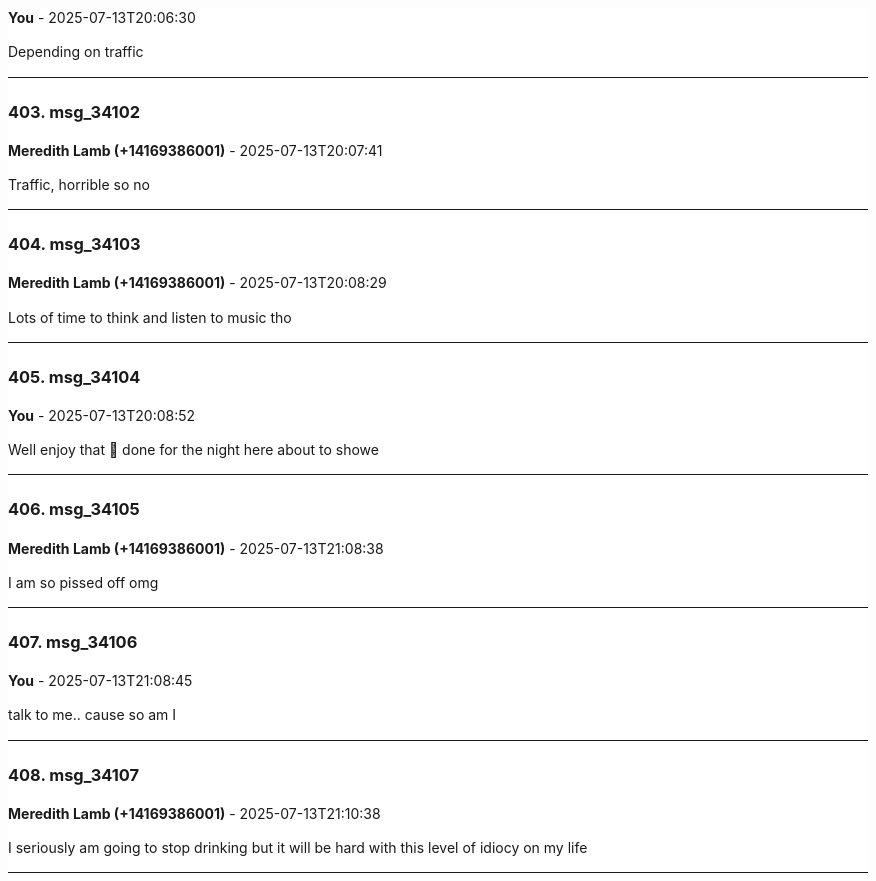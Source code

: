 **You** - 2025-07-13T20:06:30

Depending on traffic


---

### 403. msg_34102

**Meredith Lamb \(\+14169386001\)** - 2025-07-13T20:07:41

Traffic, horrible so no


---

### 404. msg_34103

**Meredith Lamb \(\+14169386001\)** - 2025-07-13T20:08:29

Lots of time to think and listen to music tho


---

### 405. msg_34104

**You** - 2025-07-13T20:08:52

Well enjoy that 🙂 done for the night here about to showe


---

### 406. msg_34105

**Meredith Lamb \(\+14169386001\)** - 2025-07-13T21:08:38

I am so pissed off omg


---

### 407. msg_34106

**You** - 2025-07-13T21:08:45

talk to me\.\. cause so am I


---

### 408. msg_34107

**Meredith Lamb \(\+14169386001\)** - 2025-07-13T21:10:38

I seriously am going to stop drinking but it will be hard with this level of idiocy on my life


---
